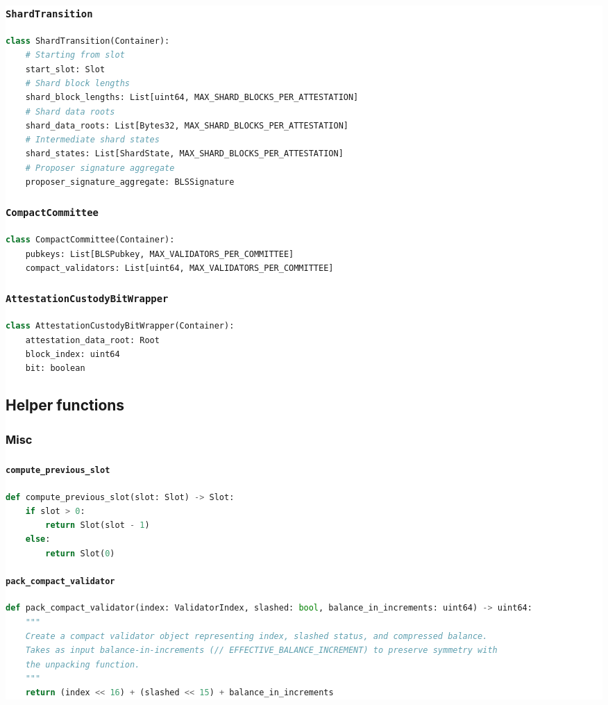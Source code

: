 ### `ShardTransition`

```python
class ShardTransition(Container):
    # Starting from slot
    start_slot: Slot
    # Shard block lengths
    shard_block_lengths: List[uint64, MAX_SHARD_BLOCKS_PER_ATTESTATION]
    # Shard data roots
    shard_data_roots: List[Bytes32, MAX_SHARD_BLOCKS_PER_ATTESTATION]
    # Intermediate shard states
    shard_states: List[ShardState, MAX_SHARD_BLOCKS_PER_ATTESTATION]
    # Proposer signature aggregate
    proposer_signature_aggregate: BLSSignature
```

### `CompactCommittee`

```python
class CompactCommittee(Container):
    pubkeys: List[BLSPubkey, MAX_VALIDATORS_PER_COMMITTEE]
    compact_validators: List[uint64, MAX_VALIDATORS_PER_COMMITTEE]
```

### `AttestationCustodyBitWrapper`

```python
class AttestationCustodyBitWrapper(Container):
    attestation_data_root: Root
    block_index: uint64
    bit: boolean
```

## Helper functions

### Misc

#### `compute_previous_slot`

```python
def compute_previous_slot(slot: Slot) -> Slot:
    if slot > 0:
        return Slot(slot - 1)
    else:
        return Slot(0)
```

#### `pack_compact_validator`

```python
def pack_compact_validator(index: ValidatorIndex, slashed: bool, balance_in_increments: uint64) -> uint64:
    """
    Create a compact validator object representing index, slashed status, and compressed balance.
    Takes as input balance-in-increments (// EFFECTIVE_BALANCE_INCREMENT) to preserve symmetry with
    the unpacking function.
    """
    return (index << 16) + (slashed << 15) + balance_in_increments
```
